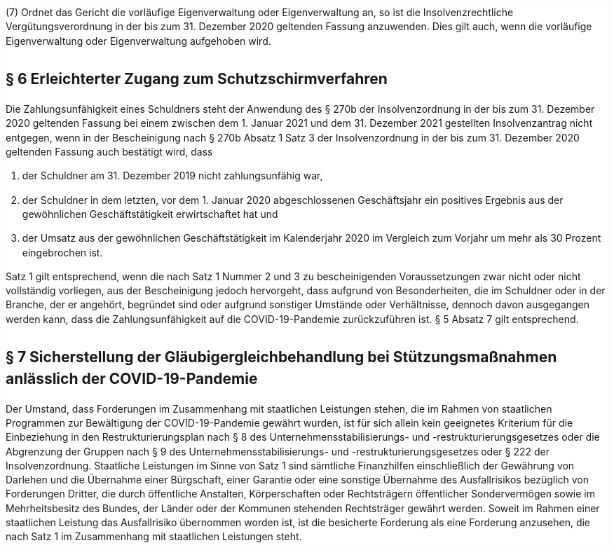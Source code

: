 (7) Ordnet das Gericht die vorläufige Eigenverwaltung oder Eigenverwaltung an, so ist die Insolvenzrechtliche Vergütungsverordnung in der bis zum 31. Dezember 2020 geltenden Fassung anzuwenden. Dies gilt auch, wenn die vorläufige Eigenverwaltung oder Eigenverwaltung aufgehoben wird.


## § 6 Erleichterter Zugang zum Schutzschirmverfahren

Die Zahlungsunfähigkeit eines Schuldners steht der Anwendung des § 270b der Insolvenzordnung in der bis zum 31. Dezember 2020 geltenden Fassung bei einem zwischen dem 1. Januar 2021 und dem 31. Dezember 2021 gestellten Insolvenzantrag nicht entgegen, wenn in der Bescheinigung nach § 270b Absatz 1 Satz 3 der Insolvenzordnung in der bis zum 31. Dezember 2020 geltenden Fassung auch bestätigt wird, dass

1.  der Schuldner am 31. Dezember 2019 nicht zahlungsunfähig war,


2.  der Schuldner in dem letzten, vor dem 1. Januar 2020 abgeschlossenen Geschäftsjahr ein positives Ergebnis aus der gewöhnlichen Geschäftstätigkeit erwirtschaftet hat und


3.  der Umsatz aus der gewöhnlichen Geschäftstätigkeit im Kalenderjahr 2020 im Vergleich zum Vorjahr um mehr als 30 Prozent eingebrochen ist.



Satz 1 gilt entsprechend, wenn die nach Satz 1 Nummer 2 und 3 zu bescheinigenden Voraussetzungen zwar nicht oder nicht vollständig vorliegen, aus der Bescheinigung jedoch hervorgeht, dass aufgrund von Besonderheiten, die im Schuldner oder in der Branche, der er angehört, begründet sind oder aufgrund sonstiger Umstände oder Verhältnisse, dennoch davon ausgegangen werden kann, dass die Zahlungsunfähigkeit auf die COVID-19-Pandemie zurückzuführen ist. § 5 Absatz 7 gilt entsprechend.


## § 7 Sicherstellung der Gläubigergleichbehandlung bei Stützungsmaßnahmen anlässlich der COVID-19-Pandemie

Der Umstand, dass Forderungen im Zusammenhang mit staatlichen Leistungen stehen, die im Rahmen von staatlichen Programmen zur Bewältigung der COVID-19-Pandemie gewährt wurden, ist für sich allein kein geeignetes Kriterium für die Einbeziehung in den Restrukturierungsplan nach § 8 des Unternehmensstabilisierungs- und -restrukturierungsgesetzes oder die Abgrenzung der Gruppen nach § 9 des Unternehmensstabilisierungs- und -restrukturierungsgesetzes oder § 222 der Insolvenzordnung. Staatliche Leistungen im Sinne von Satz 1 sind sämtliche Finanzhilfen einschließlich der Gewährung von Darlehen und die Übernahme einer Bürgschaft, einer Garantie oder eine sonstige Übernahme des Ausfallrisikos bezüglich von Forderungen Dritter, die durch öffentliche Anstalten, Körperschaften oder Rechtsträgern öffentlicher Sondervermögen sowie im Mehrheitsbesitz des Bundes, der Länder oder der Kommunen stehenden Rechtsträger gewährt werden. Soweit im Rahmen einer staatlichen Leistung das Ausfallrisiko übernommen worden ist, ist die besicherte Forderung als eine Forderung anzusehen, die nach Satz 1 im Zusammenhang mit staatlichen Leistungen steht.


